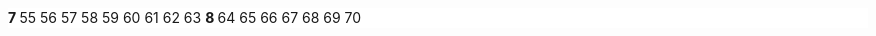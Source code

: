   </tr>

  <tr>

   <td width="64"><strong>7 </strong></td>

   <td width="71">55</td>

   <td width="35"></td>

   <td width="29">56</td>

   <td width="35"></td>

   <td width="29">57</td>

   <td width="68">58</td>

   <td width="64">59</td>

   <td width="35"></td>

   <td width="29">60</td>

   <td width="35"></td>

   <td width="29">61</td>

   <td width="35"></td>

   <td width="29">62</td>

   <td width="35"></td>

   <td width="22">63</td>

   <td width="64"></td>

  </tr>

  <tr>

   <td width="64"><strong>8 </strong></td>

   <td width="71">64</td>

   <td width="35"></td>

   <td width="29">65</td>

   <td width="35"></td>

   <td width="29">66</td>

   <td width="68">67</td>

   <td width="64">68</td>

   <td width="35"></td>

   <td width="29">69</td>

   <td width="35"></td>

   <td width="29">70</td>
